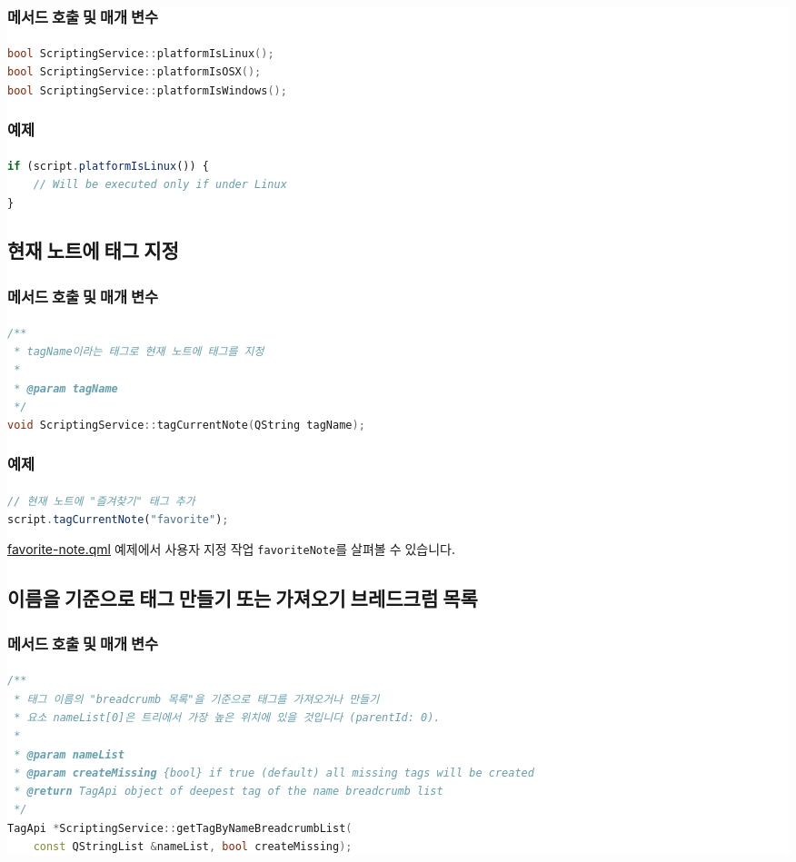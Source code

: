 ### 메서드 호출 및 매개 변수
```cpp
bool ScriptingService::platformIsLinux();
bool ScriptingService::platformIsOSX();
bool ScriptingService::platformIsWindows();
```

### 예제
```js
if (script.platformIsLinux()) {
    // Will be executed only if under Linux
}
```

현재 노트에 태그 지정
--------------------

### 메서드 호출 및 매개 변수
```cpp
/**
 * tagName이라는 태그로 현재 노트에 태그를 지정
 *
 * @param tagName
 */
void ScriptingService::tagCurrentNote(QString tagName);
```

### 예제
```js
// 현재 노트에 "즐겨찾기" 태그 추가
script.tagCurrentNote("favorite");
```

[favorite-note.qml](https://github.com/pbek/QOwnNotes/blob/main/docs/scripting/examples/favorite-note.qml) 예제에서 사용자 지정 작업 `favoriteNote`를 살펴볼 수 있습니다.

이름을 기준으로 태그 만들기 또는 가져오기 브레드크럼 목록
-------------------------------------------------

### 메서드 호출 및 매개 변수
```cpp
/**
 * 태그 이름의 "breadcrumb 목록"을 기준으로 태그를 가져오거나 만들기
 * 요소 nameList[0]은 트리에서 가장 높은 위치에 있을 것입니다 (parentId: 0).
 *
 * @param nameList
 * @param createMissing {bool} if true (default) all missing tags will be created
 * @return TagApi object of deepest tag of the name breadcrumb list
 */
TagApi *ScriptingService::getTagByNameBreadcrumbList(
    const QStringList &nameList, bool createMissing);
```
